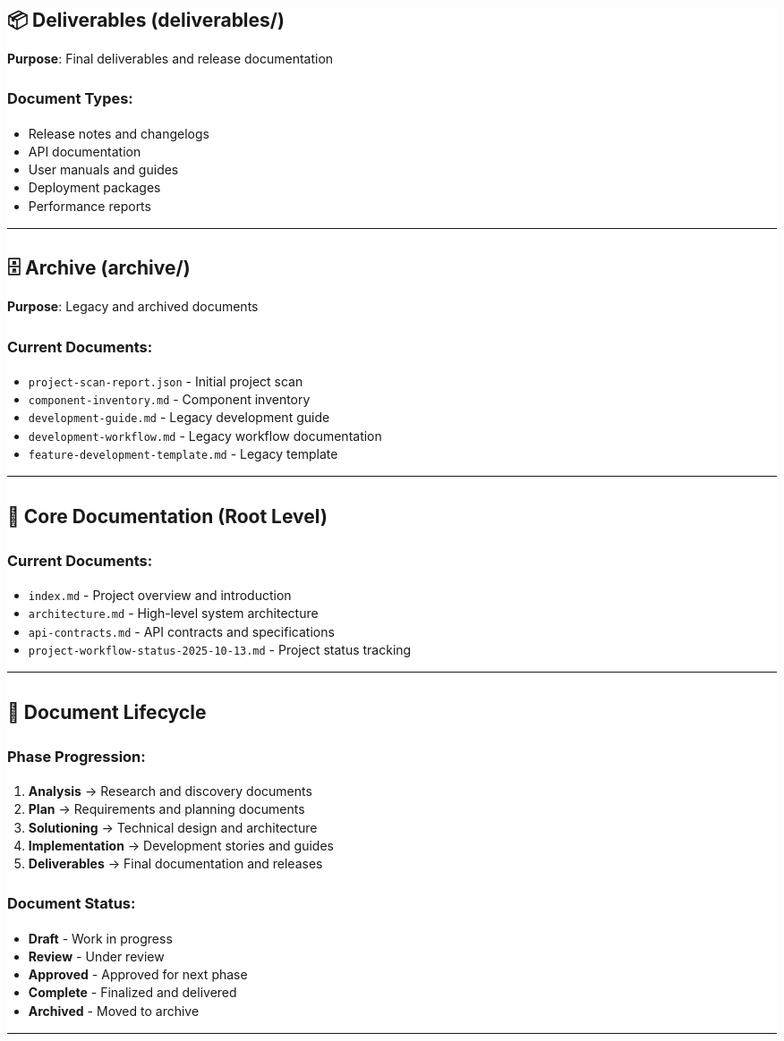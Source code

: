 ## 📦 **Deliverables (deliverables/)**

**Purpose**: Final deliverables and release documentation

### Document Types:
- Release notes and changelogs
- API documentation
- User manuals and guides
- Deployment packages
- Performance reports

---

## 🗄️ **Archive (archive/)**

**Purpose**: Legacy and archived documents

### Current Documents:
- `project-scan-report.json` - Initial project scan
- `component-inventory.md` - Component inventory
- `development-guide.md` - Legacy development guide
- `development-workflow.md` - Legacy workflow documentation
- `feature-development-template.md` - Legacy template

---

## 📄 **Core Documentation (Root Level)**

### Current Documents:
- `index.md` - Project overview and introduction
- `architecture.md` - High-level system architecture
- `api-contracts.md` - API contracts and specifications
- `project-workflow-status-2025-10-13.md` - Project status tracking

---

## 🔄 **Document Lifecycle**

### Phase Progression:
1. **Analysis** → Research and discovery documents
2. **Plan** → Requirements and planning documents  
3. **Solutioning** → Technical design and architecture
4. **Implementation** → Development stories and guides
5. **Deliverables** → Final documentation and releases

### Document Status:
- **Draft** - Work in progress
- **Review** - Under review
- **Approved** - Approved for next phase
- **Complete** - Finalized and delivered
- **Archived** - Moved to archive

---